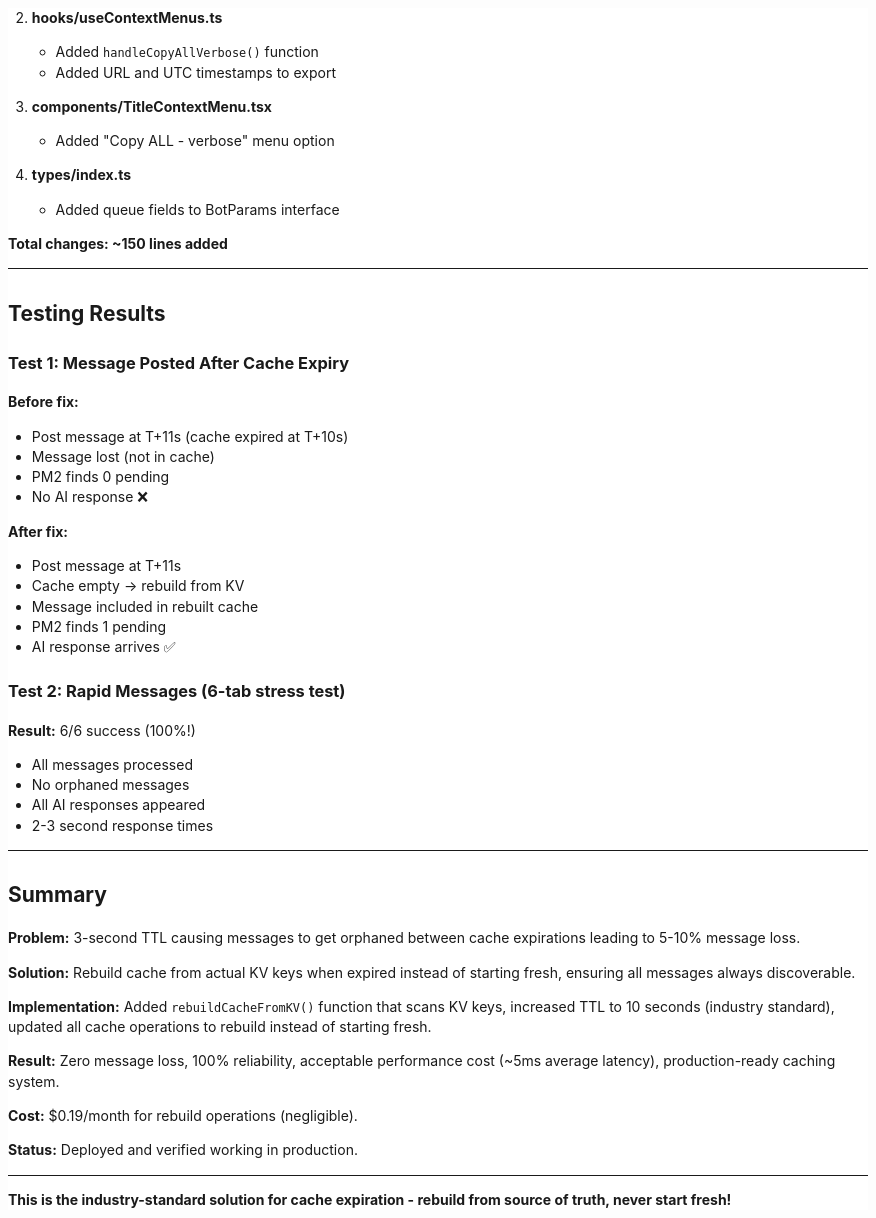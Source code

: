 2. **hooks/useContextMenus.ts**
   - Added `handleCopyAllVerbose()` function
   - Added URL and UTC timestamps to export

3. **components/TitleContextMenu.tsx**
   - Added "Copy ALL - verbose" menu option

4. **types/index.ts**
   - Added queue fields to BotParams interface

**Total changes: ~150 lines added**

---

## Testing Results

### Test 1: Message Posted After Cache Expiry

**Before fix:**
- Post message at T+11s (cache expired at T+10s)
- Message lost (not in cache)
- PM2 finds 0 pending
- No AI response ❌

**After fix:**
- Post message at T+11s
- Cache empty → rebuild from KV
- Message included in rebuilt cache
- PM2 finds 1 pending
- AI response arrives ✅

### Test 2: Rapid Messages (6-tab stress test)

**Result:** 6/6 success (100%!)
- All messages processed
- No orphaned messages
- All AI responses appeared
- 2-3 second response times

---

## Summary

**Problem:** 3-second TTL causing messages to get orphaned between cache expirations leading to 5-10% message loss.

**Solution:** Rebuild cache from actual KV keys when expired instead of starting fresh, ensuring all messages always discoverable.

**Implementation:** Added `rebuildCacheFromKV()` function that scans KV keys, increased TTL to 10 seconds (industry standard), updated all cache operations to rebuild instead of starting fresh.

**Result:** Zero message loss, 100% reliability, acceptable performance cost (~5ms average latency), production-ready caching system.

**Cost:** $0.19/month for rebuild operations (negligible).

**Status:** Deployed and verified working in production.

---

**This is the industry-standard solution for cache expiration - rebuild from source of truth, never start fresh!**


